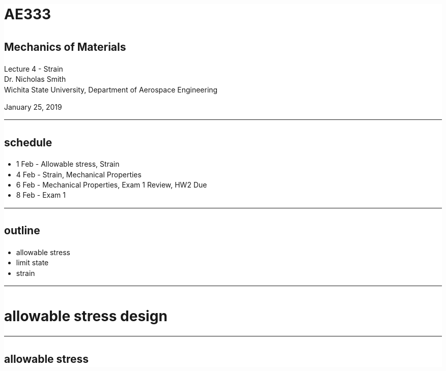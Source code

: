 <style>
.left {
  left:-8.33%;
  text-align: left;
  float: left;
  width:50%;
  z-index:-10;
}
.right {
  left:31.25%;
  top: 75px;
  float: right;
  text-align: right;
  z-index:-10;
  width:50%;
}
</style>

# AE333
## Mechanics of Materials
Lecture 4 - Strain<br/>
Dr. Nicholas Smith<br/>
Wichita State University, Department of Aerospace Engineering

January 25, 2019

----

## schedule

- 1 Feb - Allowable stress, Strain
- 4 Feb - Strain, Mechanical Properties
- 6 Feb - Mechanical Properties, Exam 1 Review, HW2 Due
- 8 Feb - Exam 1

----
## outline

- allowable stress
- limit state
- strain

---
# allowable stress design

----

## allowable stress
